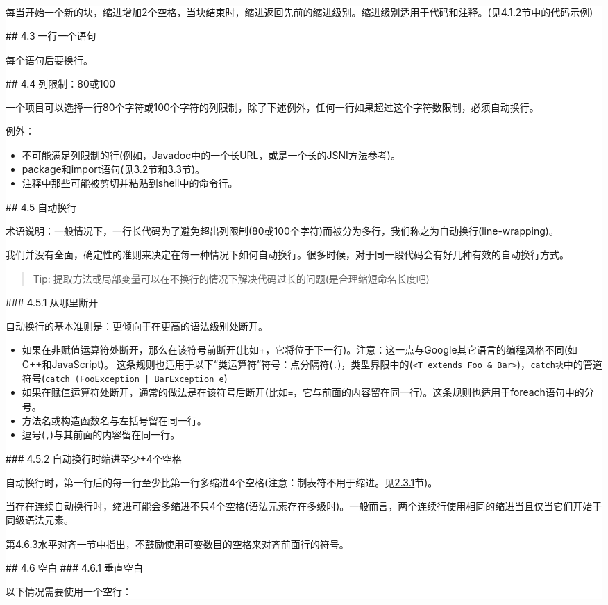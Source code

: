 每当开始一个新的块，缩进增加2个空格，当块结束时，缩进返回先前的缩进级别。缩进级别适用于代码和注释。(见[4.1.2][4.1.2]节中的代码示例)

<a name="4.3"/>
## 4.3 一行一个语句

每个语句后要换行。

<a name="4.4"/>
## 4.4 列限制：80或100

一个项目可以选择一行80个字符或100个字符的列限制，除了下述例外，任何一行如果超过这个字符数限制，必须自动换行。

例外：

* 不可能满足列限制的行(例如，Javadoc中的一个长URL，或是一个长的JSNI方法参考)。
* package和import语句(见3.2节和3.3节)。
* 注释中那些可能被剪切并粘贴到shell中的命令行。

<a name="4.5"/>
## 4.5 自动换行

术语说明：一般情况下，一行长代码为了避免超出列限制(80或100个字符)而被分为多行，我们称之为自动换行(line-wrapping)。

我们并没有全面，确定性的准则来决定在每一种情况下如何自动换行。很多时候，对于同一段代码会有好几种有效的自动换行方式。

>Tip: 提取方法或局部变量可以在不换行的情况下解决代码过长的问题(是合理缩短命名长度吧)

<a name="4.5.1"/>
### 4.5.1 从哪里断开

自动换行的基本准则是：更倾向于在更高的语法级别处断开。

* 如果在非赋值运算符处断开，那么在该符号前断开(比如+，它将位于下一行)。注意：这一点与Google其它语言的编程风格不同(如C++和JavaScript)。 这条规则也适用于以下“类运算符”符号：点分隔符(`.`)，类型界限中的(`<T extends Foo & Bar>`)，`catch块`中的管道符号(`catch (FooException | BarException e`)
* 如果在赋值运算符处断开，通常的做法是在该符号后断开(比如`=`，它与前面的内容留在同一行)。这条规则也适用于foreach语句中的分号。
* 方法名或构造函数名与左括号留在同一行。
* 逗号(`,`)与其前面的内容留在同一行。

<a name="4.5.2"/>
### 4.5.2 自动换行时缩进至少+4个空格

自动换行时，第一行后的每一行至少比第一行多缩进4个空格(注意：制表符不用于缩进。见[2.3.1][2.3.1]节)。

当存在连续自动换行时，缩进可能会多缩进不只4个空格(语法元素存在多级时)。一般而言，两个连续行使用相同的缩进当且仅当它们开始于同级语法元素。

第[4.6.3][4.6.3]水平对齐一节中指出，不鼓励使用可变数目的空格来对齐前面行的符号。

<a name="4.6"/>
## 4.6 空白

<a name="4.6.1"/>
### 4.6.1 垂直空白

以下情况需要使用一个空行：


[1]:                  #1
[1.1]:                #1.1
[1.2]:                #1.2
[2]:                  #2
[2.1]:                #2.1
[2.2]:                #2.2
[2.3]:                #2.3
[2.3.1]:              #2.3.1
[2.3.2]:              #2.3.2
[2.3.3]:              #2.3.3
[3]:                  #3
[3.1]:                #3.1
[3.2]:                #3.2
[3.3]:                #3.3
[3.3.1]:              #3.3.1
[3.3.2]:              #3.3.2
[3.3.3]:              #3.3.3
[3.4]:                #3.4
[3.4.1]:              #3.4.1
[3.4.2]:              #3.4.2
[3.4.2.1]:            #3.4.2.1
[4]:                  #4
[4.1]:                #4.1
[4.1.1]:              #4.1.1
[4.1.2]:              #4.1.2
[4.1.3]:              #4.1.3
[4.2]:                #4.2
[4.3]:                #4.3
[4.4]:                #4.4
[4.5]:                #4.5
[4.5.1]:              #4.5.1
[4.5.2]:              #4.5.2
[4.6]:                #4.6
[4.6.1]:              #4.6.1
[4.6.2]:              #4.6.2
[4.6.3]:              #4.6.3
[4.7]:                #4.7
[4.8]:                #4.8
[4.8.1]:              #4.8.1
[4.8.2]:              #4.8.2
[4.8.2.1]:            #4.8.2.1
[4.8.2.2]:            #4.8.2.2
[4.8.3]:              #4.8.3
[4.8.3.1]:            #4.8.3.1
[4.8.4]:              #4.8.4
[4.8.4.1]:            #4.8.4.1
[4.8.4.2]:            #4.8.4.2
[4.8.4.3]:            #4.8.4.3
[4.8.5]:              #4.8.5
[4.8.6]:              #4.8.6
[4.8.6.1]:            #4.8.6.1
[4.8.7]:              #4.8.7
[4.8.8]:              #4.8.8
[5]:                  #5
[5.1]:                #5.1
[5.2]:                #5.2
[5.2.1]:              #5.2.1
[5.2.2]:              #5.2.2
[5.2.3]:              #5.2.3
[5.2.4]:              #5.2.4
[5.2.5]:              #5.2.5
[5.2.6]:              #5.2.6
[5.2.7]:              #5.2.7
[5.2.8]:              #5.2.8
[5.3]:                #5.3
[6]:                  #6
[6.1]:                #6.1
[6.2]:                #6.2
[6.3]:                #6.3
[6.4]:                #6.4
[7]:                  #7
[7.1]:                #7.1
[7.1.1]:              #7.1.1
[7.1.2]:              #7.1.2
[7.1.3]:              #7.1.3
[7.2]:                #7.2
[7.3]:                #7.3
[7.3.1]:              #7.3.1
[7.3.2]:              #7.3.2
[7.3.3]:              #7.3.3